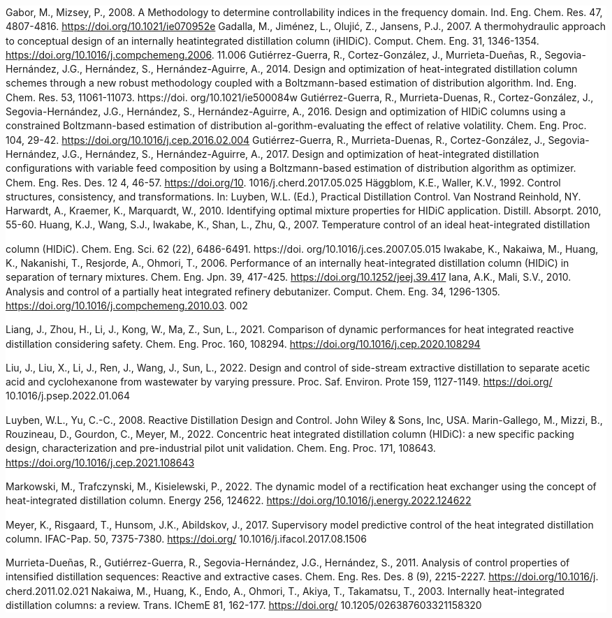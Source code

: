 Gabor, M., Mizsey, P., 2008. A Methodology to determine controllability indices in the frequency domain. Ind. Eng. Chem. Res. 47, 4807-4816. https://doi.org/10.1021/ie070952e
Gadalla, M., Jiménez, L., Olujić, Z., Jansens, P.J., 2007. A thermohydraulic approach to conceptual design of an internally heatintegrated distillation column (iHIDiC). Comput. Chem. Eng. 31, 1346-1354. https://doi.org/10.1016/j.compchemeng.2006. 11.006
Gutiérrez-Guerra, R., Cortez-González, J., Murrieta-Dueñas, R., Segovia-Hernández, J.G., Hernández, S., Hernández-Aguirre, A., 2014. Design and optimization of heat-integrated distillation column schemes through a new robust methodology coupled with a Boltzmann-based estimation of distribution algorithm. Ind. Eng. Chem. Res. 53, 11061-11073. https://doi. org/10.1021/ie500084w
Gutiérrez-Guerra, R., Murrieta-Duenas, R., Cortez-González, J., Segovia-Hernández, J.G., Hernández, S., Hernández-Aguirre, A., 2016. Design and optimization of HIDiC columns using a constrained Boltzmann-based estimation of distribution al-gorithm-evaluating the effect of relative volatility. Chem. Eng. Proc. 104, 29-42. https://doi.org/10.1016/j.cep.2016.02.004
Gutiérrez-Guerra, R., Murrieta-Duenas, R., Cortez-González, J., Segovia-Hernández, J.G., Hernández, S., Hernández-Aguirre, A., 2017. Design and optimization of heat-integrated distillation configurations with variable feed composition by using a Boltzmann-based estimation of distribution algorithm as optimizer. Chem. Eng. Res. Des. 12 4, 46-57. https://doi.org/10. 1016/j.cherd.2017.05.025
Häggblom, K.E., Waller, K.V., 1992. Control structures, consistency, and transformations. In: Luyben, W.L. (Ed.), Practical Distillation Control. Van Nostrand Reinhold, NY.
Harwardt, A., Kraemer, K., Marquardt, W., 2010. Identifying optimal mixture properties for HIDiC application. Distill. Absorpt. 2010, 55-60.
Huang, K.J., Wang, S.J., Iwakabe, K., Shan, L., Zhu, Q., 2007. Temperature control of an ideal heat-integrated distillation

column (HIDiC). Chem. Eng. Sci. 62 (22), 6486-6491. https://doi. org/10.1016/j.ces.2007.05.015
Iwakabe, K., Nakaiwa, M., Huang, K., Nakanishi, T., Resjorde, A., Ohmori, T., 2006. Performance of an internally heat-integrated distillation column (HIDiC) in separation of ternary mixtures. Chem. Eng. Jpn. 39, 417-425. https://doi.org/10.1252/jeej.39.417
Iana, A.K., Mali, S.V., 2010. Analysis and control of a partially heat integrated refinery debutanizer. Comput. Chem. Eng. 34, 1296-1305. https://doi.org/10.1016/j.compchemeng.2010.03. 002

Liang, J., Zhou, H., Li, J., Kong, W., Ma, Z., Sun, L., 2021. Comparison of dynamic performances for heat integrated reactive distillation considering safety. Chem. Eng. Proc. 160, 108294. https://doi.org/10.1016/j.cep.2020.108294

Liu, J., Liu, X., Li, J., Ren, J., Wang, J., Sun, L., 2022. Design and control of side-stream extractive distillation to separate acetic acid and cyclohexanone from wastewater by varying pressure. Proc. Saf. Environ. Prote 159, 1127-1149. https://doi.org/ 10.1016/j.psep.2022.01.064

Luyben, W.L., Yu, C.-C., 2008. Reactive Distillation Design and Control. John Wiley \& Sons, Inc, USA.
Marin-Gallego, M., Mizzi, B., Rouzineau, D., Gourdon, C., Meyer, M., 2022. Concentric heat integrated distillation column (HIDiC): a new specific packing design, characterization and pre-industrial pilot unit validation. Chem. Eng. Proc. 171, 108643. https://doi.org/10.1016/j.cep.2021.108643

Markowski, M., Trafczynski, M., Kisielewski, P., 2022. The dynamic model of a rectification heat exchanger using the concept of heat-integrated distillation column. Energy 256, 124622. https://doi.org/10.1016/j.energy.2022.124622

Meyer, K., Risgaard, T., Hunsom, J.K., Abildskov, J., 2017. Supervisory model predictive control of the heat integrated distillation column. IFAC-Pap. 50, 7375-7380. https://doi.org/ 10.1016/j.ifacol.2017.08.1506

Murrieta-Dueñas, R., Gutiérrez-Guerra, R., Segovia-Hernández, J.G., Hernández, S., 2011. Analysis of control properties of intensified distillation sequences: Reactive and extractive cases. Chem. Eng. Res. Des. 8 (9), 2215-2227. https://doi.org/10.1016/j. cherd.2011.02.021
Nakaiwa, M., Huang, K., Endo, A., Ohmori, T., Akiya, T., Takamatsu, T., 2003. Internally heat-integrated distillation columns: a review. Trans. IChemE 81, 162-177. https://doi.org/ 10.1205/026387603321158320

